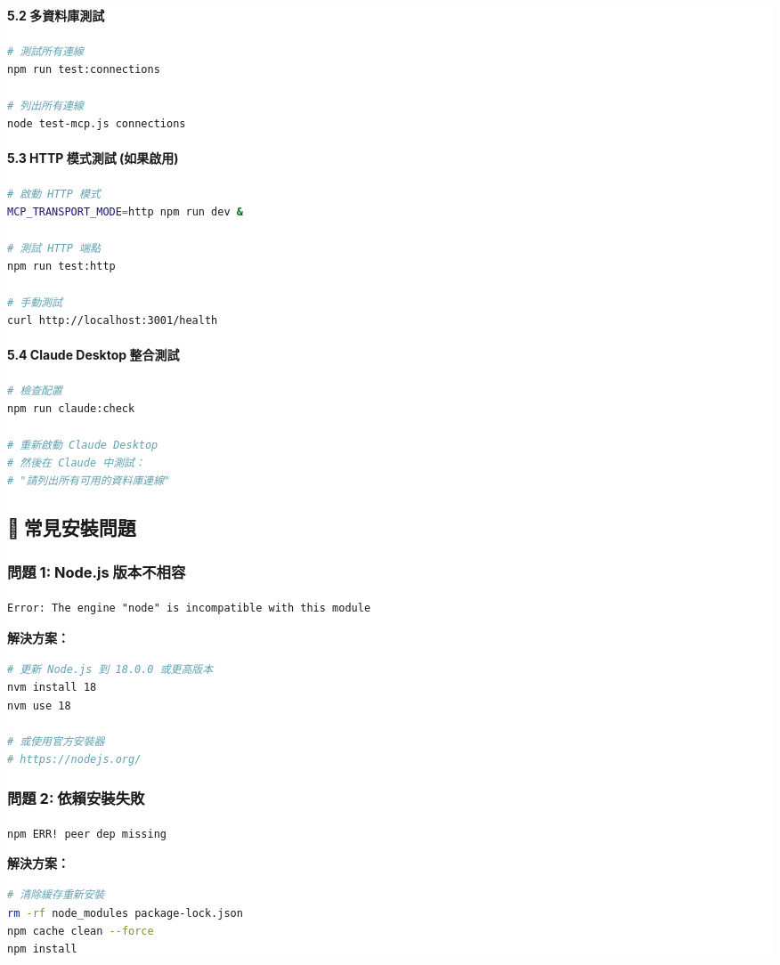 #### 5.2 多資料庫測試

```bash
# 測試所有連線
npm run test:connections

# 列出所有連線
node test-mcp.js connections
```

#### 5.3 HTTP 模式測試 (如果啟用)

```bash
# 啟動 HTTP 模式
MCP_TRANSPORT_MODE=http npm run dev &

# 測試 HTTP 端點
npm run test:http

# 手動測試
curl http://localhost:3001/health
```

#### 5.4 Claude Desktop 整合測試

```bash
# 檢查配置
npm run claude:check

# 重新啟動 Claude Desktop
# 然後在 Claude 中測試：
# "請列出所有可用的資料庫連線"
```

## 🔧 常見安裝問題

### 問題 1: Node.js 版本不相容
```
Error: The engine "node" is incompatible with this module
```
**解決方案：**
```bash
# 更新 Node.js 到 18.0.0 或更高版本
nvm install 18
nvm use 18

# 或使用官方安裝器
# https://nodejs.org/
```

### 問題 2: 依賴安裝失敗
```
npm ERR! peer dep missing
```
**解決方案：**
```bash
# 清除緩存重新安裝
rm -rf node_modules package-lock.json
npm cache clean --force
npm install
```
